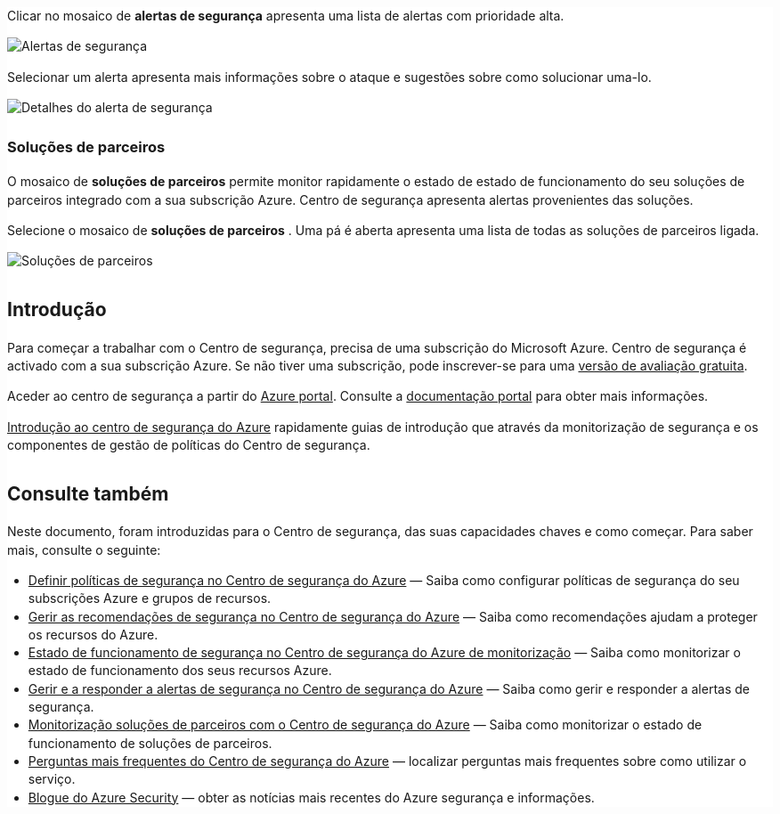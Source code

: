 Clicar no mosaico de **alertas de segurança** apresenta uma lista de alertas com prioridade alta.

![Alertas de segurança][7]

Selecionar um alerta apresenta mais informações sobre o ataque e sugestões sobre como solucionar uma-lo.

![Detalhes do alerta de segurança][8]

### <a name="partner-solutions"></a>Soluções de parceiros

O mosaico de **soluções de parceiros** permite monitor rapidamente o estado de estado de funcionamento do seu soluções de parceiros integrado com a sua subscrição Azure. Centro de segurança apresenta alertas provenientes das soluções.

Selecione o mosaico de **soluções de parceiros** . Uma pá é aberta apresenta uma lista de todas as soluções de parceiros ligada.

![Soluções de parceiros][9]

## <a name="get-started"></a>Introdução
Para começar a trabalhar com o Centro de segurança, precisa de uma subscrição do Microsoft Azure. Centro de segurança é activado com a sua subscrição Azure. Se não tiver uma subscrição, pode inscrever-se para uma [versão de avaliação gratuita](https://azure.microsoft.com/pricing/free-trial/).

 Aceder ao centro de segurança a partir do [Azure portal](https://azure.microsoft.com/features/azure-portal/). Consulte a [documentação portal](https://azure.microsoft.com/documentation/services/azure-portal/) para obter mais informações.

[Introdução ao centro de segurança do Azure](security-center-get-started.md) rapidamente guias de introdução que através da monitorização de segurança e os componentes de gestão de políticas do Centro de segurança.

## <a name="see-also"></a>Consulte também
Neste documento, foram introduzidas para o Centro de segurança, das suas capacidades chaves e como começar. Para saber mais, consulte o seguinte:

- [Definir políticas de segurança no Centro de segurança do Azure](security-center-policies.md) — Saiba como configurar políticas de segurança do seu subscrições Azure e grupos de recursos.
- [Gerir as recomendações de segurança no Centro de segurança do Azure](security-center-recommendations.md) — Saiba como recomendações ajudam a proteger os recursos do Azure.
- [Estado de funcionamento de segurança no Centro de segurança do Azure de monitorização](security-center-monitoring.md) — Saiba como monitorizar o estado de funcionamento dos seus recursos Azure.
- [Gerir e a responder a alertas de segurança no Centro de segurança do Azure](security-center-managing-and-responding-alerts.md) — Saiba como gerir e responder a alertas de segurança.
- [Monitorização soluções de parceiros com o Centro de segurança do Azure](security-center-partner-solutions.md) — Saiba como monitorizar o estado de funcionamento de soluções de parceiros.
- [Perguntas mais frequentes do Centro de segurança do Azure](security-center-faq.md) — localizar perguntas mais frequentes sobre como utilizar o serviço.
- [Blogue do Azure Security](http://blogs.msdn.com/b/azuresecurity/) — obter as notícias mais recentes do Azure segurança e informações.


[1]: ./media/security-center-intro/security-tile.png
[2]: ./media/security-center-intro/security-center.png
[3]: ./media/security-center-intro/security-policy.png
[4]: ./media/security-center-intro/security-policy-blade.png
[5]: ./media/security-center-intro/recommendations.png
[6]: ./media/security-center-intro/resources-health.png
[7]: ./media/security-center-intro/security-alert.png
[8]: ./media/security-center-intro/security-alert-detail.png
[9]: ./media/security-center-intro/partner-solutions.png